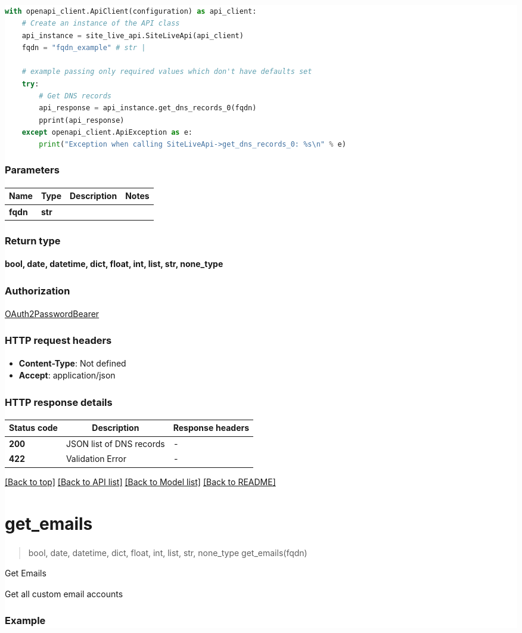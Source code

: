 ```python
with openapi_client.ApiClient(configuration) as api_client:
    # Create an instance of the API class
    api_instance = site_live_api.SiteLiveApi(api_client)
    fqdn = "fqdn_example" # str | 

    # example passing only required values which don't have defaults set
    try:
        # Get DNS records
        api_response = api_instance.get_dns_records_0(fqdn)
        pprint(api_response)
    except openapi_client.ApiException as e:
        print("Exception when calling SiteLiveApi->get_dns_records_0: %s\n" % e)
```


### Parameters

Name | Type | Description  | Notes
------------- | ------------- | ------------- | -------------
 **fqdn** | **str**|  |

### Return type

**bool, date, datetime, dict, float, int, list, str, none_type**

### Authorization

[OAuth2PasswordBearer](../README.md#OAuth2PasswordBearer)

### HTTP request headers

 - **Content-Type**: Not defined
 - **Accept**: application/json


### HTTP response details

| Status code | Description | Response headers |
|-------------|-------------|------------------|
**200** | JSON list of DNS records |  -  |
**422** | Validation Error |  -  |

[[Back to top]](#) [[Back to API list]](../README.md#documentation-for-api-endpoints) [[Back to Model list]](../README.md#documentation-for-models) [[Back to README]](../README.md)

# **get_emails**
> bool, date, datetime, dict, float, int, list, str, none_type get_emails(fqdn)

Get Emails

Get all custom email accounts

### Example
